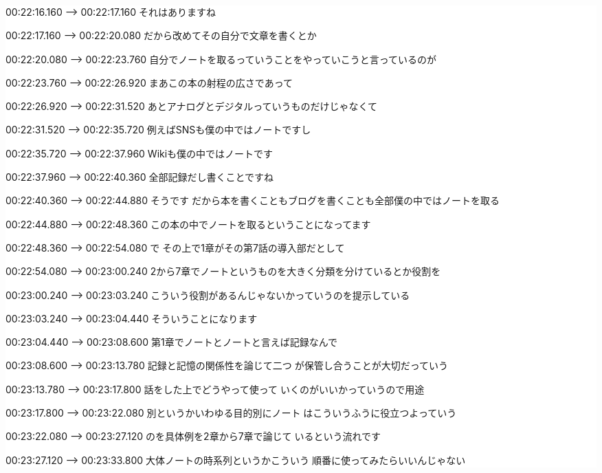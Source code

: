 00:22:16.160 --> 00:22:17.160
それはありますね

00:22:17.160 --> 00:22:20.080
だから改めてその自分で文章を書くとか

00:22:20.080 --> 00:22:23.760
自分でノートを取るっていうことをやっていこうと言っているのが

00:22:23.760 --> 00:22:26.920
まあこの本の射程の広さであって

00:22:26.920 --> 00:22:31.520
あとアナログとデジタルっていうものだけじゃなくて

00:22:31.520 --> 00:22:35.720
例えばSNSも僕の中ではノートですし

00:22:35.720 --> 00:22:37.960
Wikiも僕の中ではノートです

00:22:37.960 --> 00:22:40.360
全部記録だし書くことですね

00:22:40.360 --> 00:22:44.880
そうです だから本を書くこともブログを書くことも全部僕の中ではノートを取る

00:22:44.880 --> 00:22:48.360
この本の中でノートを取るということになってます

00:22:48.360 --> 00:22:54.080
で その上で1章がその第7話の導入部だとして

00:22:54.080 --> 00:23:00.240
2から7章でノートというものを大きく分類を分けているとか役割を

00:23:00.240 --> 00:23:03.240
こういう役割があるんじゃないかっていうのを提示している

00:23:03.240 --> 00:23:04.440
そういうことになります

00:23:04.440 --> 00:23:08.600
第1章でノートとノートと言えば記録なんで

00:23:08.600 --> 00:23:13.780
記録と記憶の関係性を論じて二つ が保管し合うことが大切だっていう

00:23:13.780 --> 00:23:17.800
話をした上でどうやって使って いくのがいいかっていうので用途

00:23:17.800 --> 00:23:22.080
別というかいわゆる目的別にノート はこういうふうに役立つよっていう

00:23:22.080 --> 00:23:27.120
のを具体例を2章から7章で論じて いるという流れです

00:23:27.120 --> 00:23:33.800
大体ノートの時系列というかこういう 順番に使ってみたらいいんじゃない

